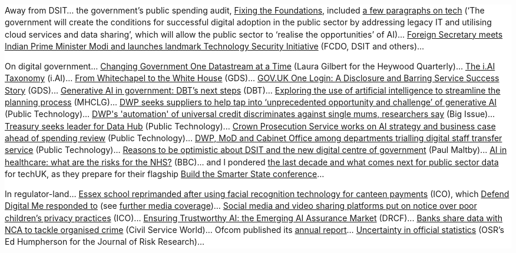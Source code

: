 Away from DSIT… the government’s public spending audit, [Fixing the Foundations](https://www.gov.uk/government/publications/fixing-the-foundations-public-spending-audit-2024-25), included [a few paragraphs on tech](https://assets.publishing.service.gov.uk/media/66ab7c2fce1fd0da7b59319a/E03171937_-_Fixing_the_foundations_-_public_spending_audit_2024-24_-_Web_Accessible_v2.pdf#page=23) (‘The government will create the conditions for successful digital adoption in the public sector by addressing legacy IT and utilising cloud services and data sharing’, which will allow the public sector to ‘realise the opportunities’ of AI)... [Foreign Secretary meets Indian Prime Minister Modi and launches landmark Technology Security Initiative](https://www.gov.uk/government/news/foreign-secretary-meets-indian-prime-minister-modi-and-launches-landmark-technology-security-initiative) (FCDO, DSIT and others)... 

On digital government… [Changing Government One Datastream at a Time](https://heywoodquarterly.com/changing-government-one-datastream-at-a-time/) (Laura Gilbert for the Heywood Quarterly)... [The i.AI Taxonomy](https://ai.gov.uk/blogs/the-i-ai-taxonomy/) (i.AI)... [From Whitechapel to the White House](https://gds.blog.gov.uk/2024/08/06/from-whitechapel-to-the-white-house/) (GDS)... [GOV.UK One Login: A Disclosure and Barring Service Success Story](https://gds.blog.gov.uk/2024/08/05/gov-uk-one-login-a-disclosure-and-barring-service-success-story/) (GDS)... [Generative AI in government: DBT’s next steps](https://digitaltrade.blog.gov.uk/2024/07/23/generative-ai-in-government-dbts-next-steps/) (DBT)... [Exploring the use of artificial intelligence to streamline the planning process](https://mhclgdigital.blog.gov.uk/2024/08/01/exploring-the-use-of-artificial-intelligence-to-streamline-the-planning-process/) (MHCLG)... [DWP seeks suppliers to help tap into ‘unprecedented opportunity and challenge’ of generative AI](https://www.publictechnology.net/2024/07/24/science-technology-and-research/dwp-seeks-suppliers-to-help-tap-into-unprecedented-opportunity-and-challenge-of-generative-ai) (Public Technology)... [DWP's 'automation' of universal credit discriminates against single mums, researchers say](https://www.bigissue.com/news/social-justice/dwp-universal-credit-claims-automation-single-mothers) (Big Issue)... [Treasury seeks leader for Data Hub](https://www.publictechnology.net/2024/07/25/education-and-skills/treasury-seeks-leader-for-data-hub) (Public Technology)... [Crown Prosecution Service works on AI strategy and business case ahead of spending review](https://www.publictechnology.net/2024/07/31/public-order-justice-and-rights/crown-prosecution-service-works-on-ai-strategy-and-business-case-ahead-of-spending-review/) (Public Technology)... [DWP, MoD and Cabinet Office among departments trialling digital staff transfer service](https://www.publictechnology.net/2024/07/30/education-and-skills/dwp-mod-and-cabinet-office-among-departments-trialling-digital-staff-transfer-service/) (Public Technology)... [Reasons to be optimistic about DSIT and the new digital centre of government](https://medium.com/@maltbyps/reasons-to-be-optimistic-about-dsit-and-the-new-digital-centre-of-government-f6813b8e8043) (Paul Maltby)... [AI in healthcare: what are the risks for the NHS?](https://www.bbc.co.uk/news/articles/c6233x9k4dlo) (BBC)... and I pondered [the last decade and what comes next for public sector data](https://www.techuk.org/what-we-deliver/flagship-events/building-the-smarter-state-2024.html) for techUK, as they prepare for their flagship [Build the Smarter State conference](https://www.techuk.org/what-we-deliver/flagship-events/building-the-smarter-state-2024.html)…

In regulator-land… [Essex school reprimanded after using facial recognition technology for canteen payments](https://ico.org.uk/about-the-ico/media-centre/news-and-blogs/2024/07/essex-school-reprimanded-after-using-facial-recognition-technology-for-canteen-payments/) (ICO), which [Defend Digital Me responded to](https://defenddigitalme.org/2024/07/26/essex-school-reprimanded-by-ico-for-facial-recognition-in-canteen/) (see [further media coverage](https://defenddigitalme.org/media-coverage/))... [Social media and video sharing platforms put on notice over poor children’s privacy practices](https://ico.org.uk/about-the-ico/media-centre/news-and-blogs/2024/08/social-media-and-video-sharing-platforms-put-on-notice-over-poor-children-s-privacy-practices/) (ICO)... [Ensuring Trustworthy AI: the Emerging AI Assurance Market](https://www.drcf.org.uk/publications/blogs/ensuring-trustworthy-ai-the-emerging-ai-assurance-market) (DRCF)... [Banks share data with NCA to tackle organised crime](https://www.civilserviceworld.com/professions/article/nca-banks-share-data-organised-crime-natwest-barclays-lloyds) (Civil Service World)... Ofcom published its [annual report](https://www.ofcom.org.uk/about-ofcom/annual-reports-and-plans/)… [Uncertainty in official statistics](https://www.tandfonline.com/doi/full/10.1080/13669877.2024.2360920) (OSR’s Ed Humpherson for the Journal of Risk Research)...
